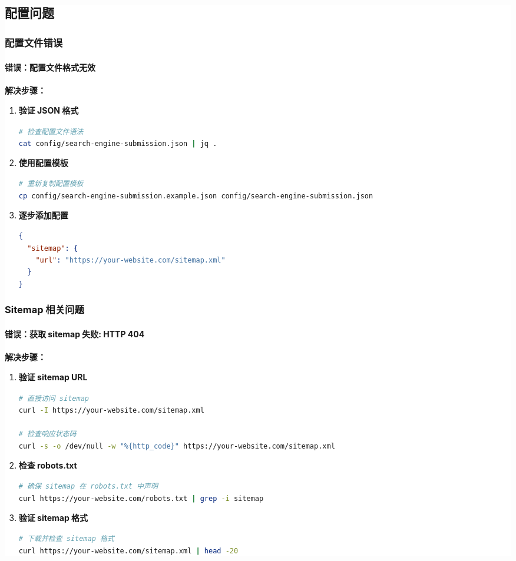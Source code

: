 ## 配置问题

### 配置文件错误

#### 错误：配置文件格式无效

**解决步骤：**

1. **验证 JSON 格式**
   ```bash
   # 检查配置文件语法
   cat config/search-engine-submission.json | jq .
   ```

2. **使用配置模板**
   ```bash
   # 重新复制配置模板
   cp config/search-engine-submission.example.json config/search-engine-submission.json
   ```

3. **逐步添加配置**
   ```json
   {
     "sitemap": {
       "url": "https://your-website.com/sitemap.xml"
     }
   }
   ```

### Sitemap 相关问题

#### 错误：获取 sitemap 失败: HTTP 404

**解决步骤：**

1. **验证 sitemap URL**
   ```bash
   # 直接访问 sitemap
   curl -I https://your-website.com/sitemap.xml
   
   # 检查响应状态码
   curl -s -o /dev/null -w "%{http_code}" https://your-website.com/sitemap.xml
   ```

2. **检查 robots.txt**
   ```bash
   # 确保 sitemap 在 robots.txt 中声明
   curl https://your-website.com/robots.txt | grep -i sitemap
   ```

3. **验证 sitemap 格式**
   ```bash
   # 下载并检查 sitemap 格式
   curl https://your-website.com/sitemap.xml | head -20
   ```
